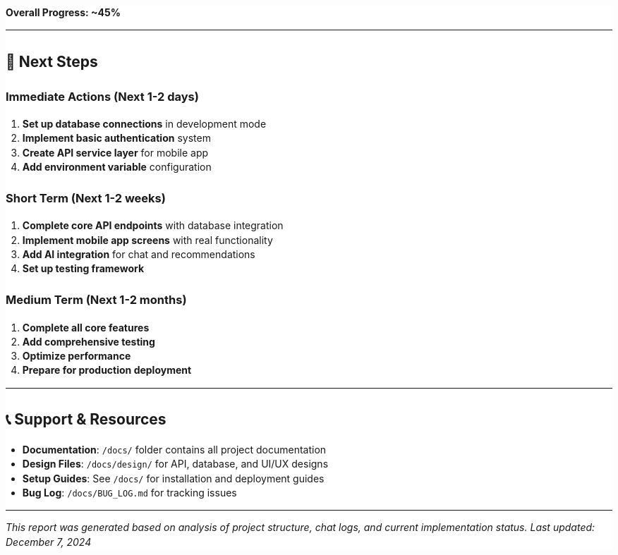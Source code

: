 **Overall Progress: ~45%**

---

## 🎯 Next Steps

### Immediate Actions (Next 1-2 days)
1. **Set up database connections** in development mode
2. **Implement basic authentication** system
3. **Create API service layer** for mobile app
4. **Add environment variable** configuration

### Short Term (Next 1-2 weeks)
1. **Complete core API endpoints** with database integration
2. **Implement mobile app screens** with real functionality
3. **Add AI integration** for chat and recommendations
4. **Set up testing framework**

### Medium Term (Next 1-2 months)
1. **Complete all core features**
2. **Add comprehensive testing**
3. **Optimize performance**
4. **Prepare for production deployment**

---

## 📞 Support & Resources

- **Documentation**: `/docs/` folder contains all project documentation
- **Design Files**: `/docs/design/` for API, database, and UI/UX designs
- **Setup Guides**: See `/docs/` for installation and deployment guides
- **Bug Log**: `/docs/BUG_LOG.md` for tracking issues

---

*This report was generated based on analysis of project structure, chat logs, and current implementation status. Last updated: December 7, 2024* 
